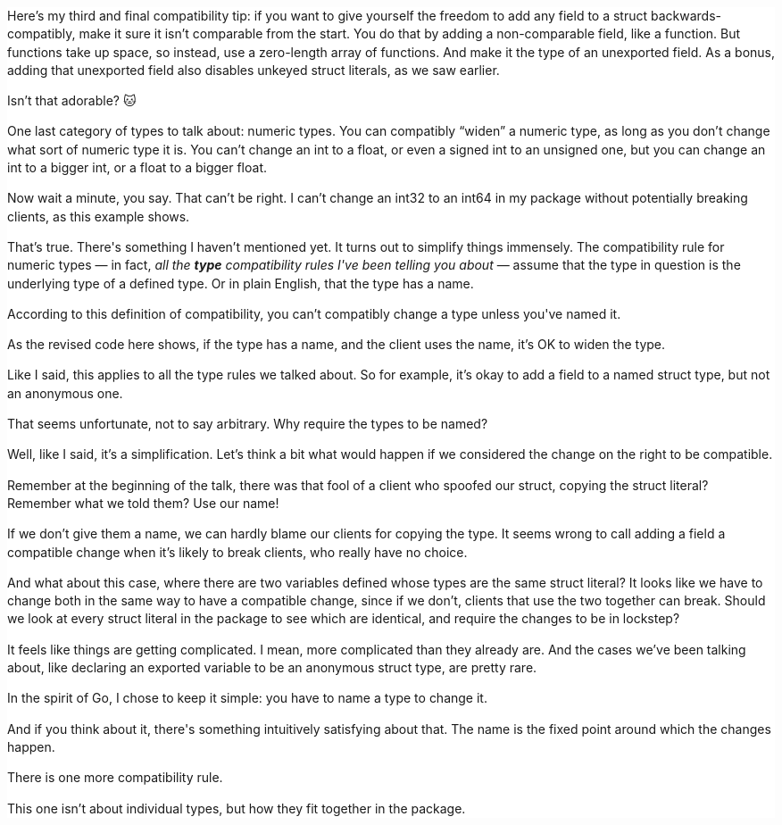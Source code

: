 Here’s my third and final compatibility tip: if you want to give yourself the freedom to add any field to a struct backwards-compatibly, make it sure it isn’t comparable from the start. You do that by adding a non-comparable field, like a function. But functions take up space, so instead, use a zero-length array of functions. And make it the type of an unexported field. As a bonus, adding that unexported field also disables unkeyed struct literals, as we saw earlier.

Isn’t that adorable? 🐱

One last category of types to talk about: numeric types. You can compatibly “widen” a numeric type, as long as you don’t change what sort of numeric type it is. You can’t change an int to a float, or even a signed int to an unsigned one, but you can change an int to a bigger int, or a float to a bigger float.

Now wait a minute, you say. That can’t be right. I can’t change an int32 to an int64 in my package without potentially breaking clients, as this example shows.

That’s true. There's something I haven’t mentioned yet. It turns out to simplify things immensely. The compatibility rule for numeric types — in fact, _all the **type** compatibility rules I've been telling you about_ — assume that the type in question is the underlying type of a defined type. Or in plain English, that the type has a name.

According to this definition of compatibility, you can’t compatibly change a type unless you've named it.

As the revised code here shows, if the type has a name, and the client uses the name, it’s OK to widen the type.

Like I said, this applies to all the type rules we talked about. So for example, it’s okay to add a field to a named struct type, but not an anonymous one.

That seems unfortunate, not to say arbitrary. Why require the types to be named?

Well, like I said, it’s a simplification. Let’s think a bit what would happen if we considered the change on the right to be compatible.

Remember at the beginning of the talk, there was that fool of a client who spoofed our struct, copying the struct literal? Remember what we told them? Use our name!

If we don’t give them a name, we can hardly blame our clients for copying the type. It seems wrong to call adding a field a compatible change when it’s likely to break clients, who really have no choice.

And what about this case, where there are two variables defined whose types are the same struct literal? It looks like we have to change both in the same way to have a compatible change, since if we don’t, clients that use the two together can break. Should we look at every struct literal in the package to see which are identical, and require the changes to be in lockstep?

It feels like things are getting complicated. I mean, more complicated than they already are. And the cases we’ve been talking about, like declaring an exported variable to be an anonymous struct type, are pretty rare.

In the spirit of Go, I chose to keep it simple: you have to name a type to change it.

And if you think about it, there's something intuitively satisfying about that. The name is the fixed point around which the changes happen.

There is one more compatibility rule.

This one isn’t about individual types, but how they fit together in the package.
